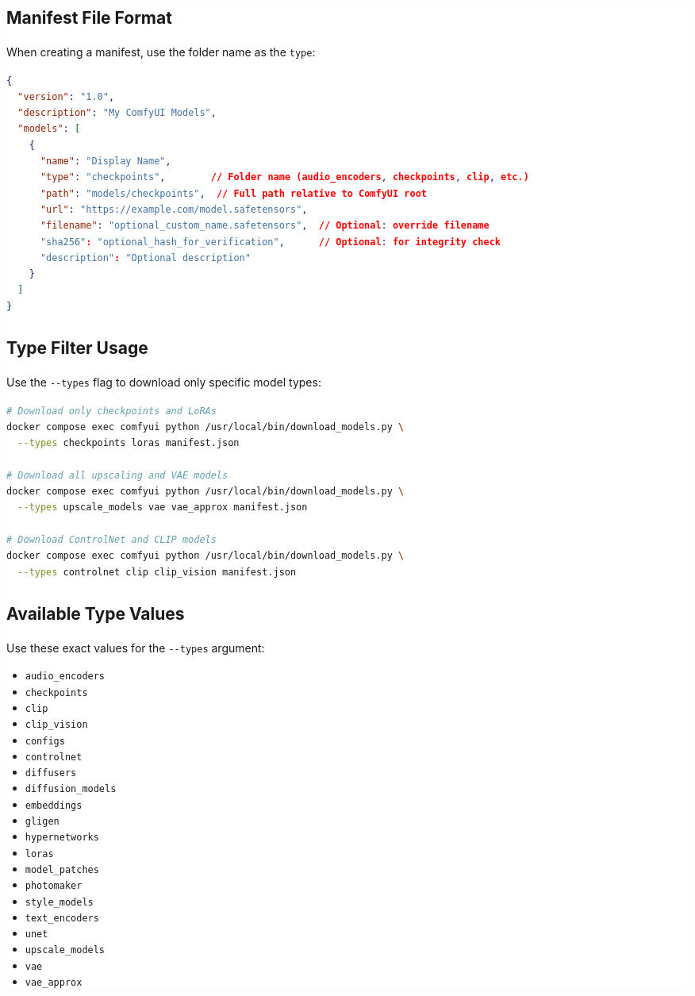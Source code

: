 ## Manifest File Format

When creating a manifest, use the folder name as the `type`:

```json
{
  "version": "1.0",
  "description": "My ComfyUI Models",
  "models": [
    {
      "name": "Display Name",
      "type": "checkpoints",        // Folder name (audio_encoders, checkpoints, clip, etc.)
      "path": "models/checkpoints",  // Full path relative to ComfyUI root
      "url": "https://example.com/model.safetensors",
      "filename": "optional_custom_name.safetensors",  // Optional: override filename
      "sha256": "optional_hash_for_verification",      // Optional: for integrity check
      "description": "Optional description"
    }
  ]
}
```

## Type Filter Usage

Use the `--types` flag to download only specific model types:

```bash
# Download only checkpoints and LoRAs
docker compose exec comfyui python /usr/local/bin/download_models.py \
  --types checkpoints loras manifest.json

# Download all upscaling and VAE models
docker compose exec comfyui python /usr/local/bin/download_models.py \
  --types upscale_models vae vae_approx manifest.json

# Download ControlNet and CLIP models
docker compose exec comfyui python /usr/local/bin/download_models.py \
  --types controlnet clip clip_vision manifest.json
```

## Available Type Values

Use these exact values for the `--types` argument:

- `audio_encoders`
- `checkpoints`
- `clip`
- `clip_vision`
- `configs`
- `controlnet`
- `diffusers`
- `diffusion_models`
- `embeddings`
- `gligen`
- `hypernetworks`
- `loras`
- `model_patches`
- `photomaker`
- `style_models`
- `text_encoders`
- `unet`
- `upscale_models`
- `vae`
- `vae_approx`
